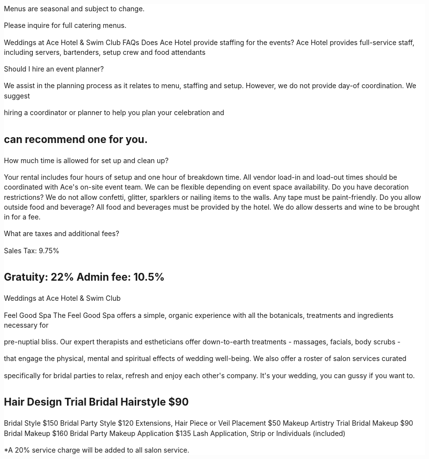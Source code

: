 Menus are seasonal and subject to change.

Please inquire for full catering menus.



Weddings at Ace Hotel &amp; Swim Club FAQs Does Ace Hotel provide staffing for the events? Ace Hotel provides full-service staff, including servers, bartenders, setup crew and food attendants

Should I hire an event planner?

We assist in the planning process as it relates to menu, staffing and setup. However, we do not provide day-of coordination. We suggest

hiring a coordinator or planner to help you plan your celebration and

## can recommend one for you.

How much time is allowed for set up and clean up?

Your rental includes four hours of setup and one hour of breakdown time. All vendor load-in and load-out times should be coordinated with Ace's on-site event team. We can be flexible depending on event space availability. Do you have decoration restrictions? We do not allow confetti, glitter, sparklers or nailing items to the walls. Any tape must be paint-friendly. Do you allow outside food and beverage? All food and beverages must be provided by the hotel. We do allow desserts and wine to be brought in for a fee.

What are taxes and additional fees?

Sales Tax: 9.75%

## Gratuity: 22% Admin fee: 10.5%



Weddings at Ace Hotel &amp; Swim Club

Feel Good Spa The Feel Good Spa offers a simple, organic experience with all the botanicals, treatments and ingredients necessary for

pre-nuptial bliss. Our expert therapists and estheticians offer down-to-earth treatments - massages, facials, body scrubs -

that engage the physical, mental and spiritual effects of wedding well-being. We also offer a roster of salon services curated

specifically for bridal parties to relax, refresh and enjoy each other's company. It's your wedding, you can gussy if you want to.

## Hair Design Trial Bridal Hairstyle $90

Bridal Style $150 Bridal Party Style $120 Extensions, Hair Piece or Veil Placement $50 Makeup Artistry Trial Bridal Makeup $90 Bridal Makeup $160 Bridal Party Makeup Application $135 Lash Application, Strip or Individuals (included)

*A 20% service charge will be added to all salon service.


